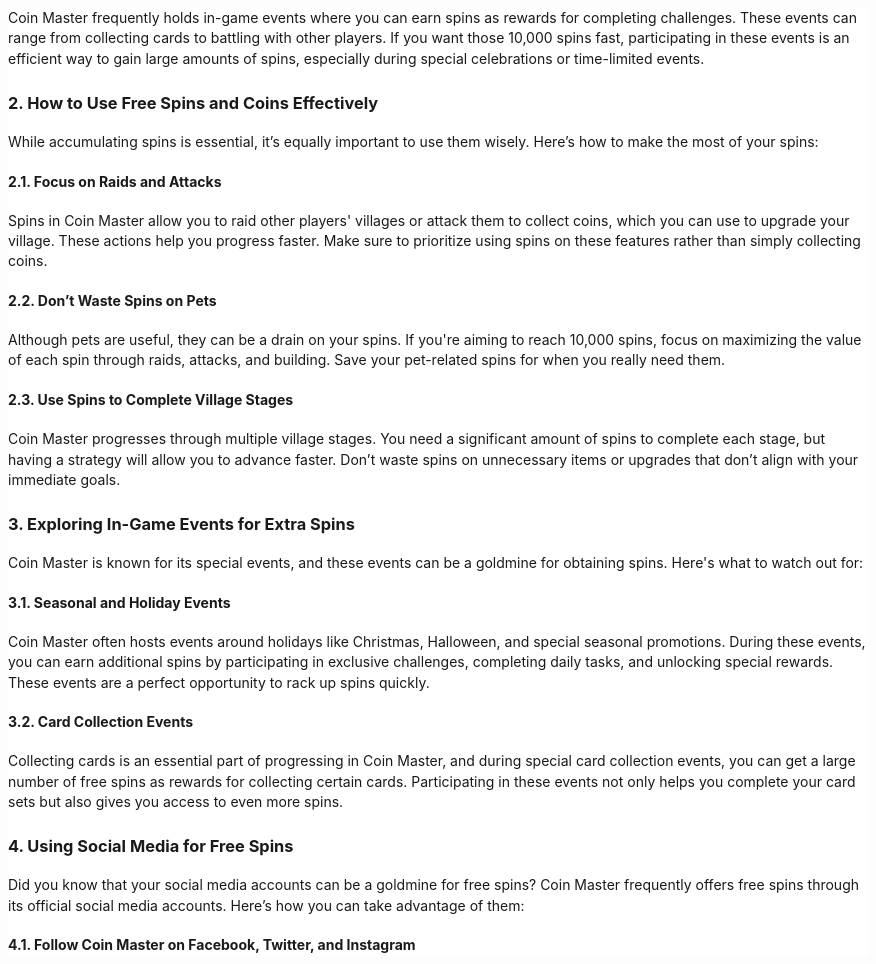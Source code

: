 Coin Master frequently holds in-game events where you can earn spins as rewards for completing challenges. These events can range from collecting cards to battling with other players. If you want those 10,000 spins fast, participating in these events is an efficient way to gain large amounts of spins, especially during special celebrations or time-limited events.

### 2. How to Use Free Spins and Coins Effectively

While accumulating spins is essential, it’s equally important to use them wisely. Here’s how to make the most of your spins:

#### **2.1. Focus on Raids and Attacks**

Spins in Coin Master allow you to raid other players' villages or attack them to collect coins, which you can use to upgrade your village. These actions help you progress faster. Make sure to prioritize using spins on these features rather than simply collecting coins.

#### **2.2. Don’t Waste Spins on Pets**

Although pets are useful, they can be a drain on your spins. If you're aiming to reach 10,000 spins, focus on maximizing the value of each spin through raids, attacks, and building. Save your pet-related spins for when you really need them.

#### **2.3. Use Spins to Complete Village Stages**

Coin Master progresses through multiple village stages. You need a significant amount of spins to complete each stage, but having a strategy will allow you to advance faster. Don’t waste spins on unnecessary items or upgrades that don’t align with your immediate goals.

### 3. Exploring In-Game Events for Extra Spins

Coin Master is known for its special events, and these events can be a goldmine for obtaining spins. Here's what to watch out for:

#### **3.1. Seasonal and Holiday Events**

Coin Master often hosts events around holidays like Christmas, Halloween, and special seasonal promotions. During these events, you can earn additional spins by participating in exclusive challenges, completing daily tasks, and unlocking special rewards. These events are a perfect opportunity to rack up spins quickly.

#### **3.2. Card Collection Events**

Collecting cards is an essential part of progressing in Coin Master, and during special card collection events, you can get a large number of free spins as rewards for collecting certain cards. Participating in these events not only helps you complete your card sets but also gives you access to even more spins.

### 4. Using Social Media for Free Spins

Did you know that your social media accounts can be a goldmine for free spins? Coin Master frequently offers free spins through its official social media accounts. Here’s how you can take advantage of them:

#### **4.1. Follow Coin Master on Facebook, Twitter, and Instagram**
